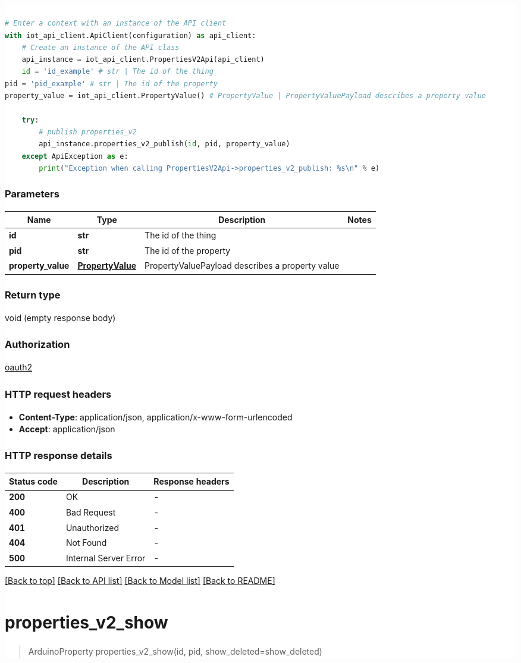 ```python

# Enter a context with an instance of the API client
with iot_api_client.ApiClient(configuration) as api_client:
    # Create an instance of the API class
    api_instance = iot_api_client.PropertiesV2Api(api_client)
    id = 'id_example' # str | The id of the thing
pid = 'pid_example' # str | The id of the property
property_value = iot_api_client.PropertyValue() # PropertyValue | PropertyValuePayload describes a property value

    try:
        # publish properties_v2
        api_instance.properties_v2_publish(id, pid, property_value)
    except ApiException as e:
        print("Exception when calling PropertiesV2Api->properties_v2_publish: %s\n" % e)
```

### Parameters

Name | Type | Description  | Notes
------------- | ------------- | ------------- | -------------
 **id** | **str**| The id of the thing | 
 **pid** | **str**| The id of the property | 
 **property_value** | [**PropertyValue**](PropertyValue.md)| PropertyValuePayload describes a property value | 

### Return type

void (empty response body)

### Authorization

[oauth2](../README.md#oauth2)

### HTTP request headers

 - **Content-Type**: application/json, application/x-www-form-urlencoded
 - **Accept**: application/json

### HTTP response details
| Status code | Description | Response headers |
|-------------|-------------|------------------|
**200** | OK |  -  |
**400** | Bad Request |  -  |
**401** | Unauthorized |  -  |
**404** | Not Found |  -  |
**500** | Internal Server Error |  -  |

[[Back to top]](#) [[Back to API list]](../README.md#documentation-for-api-endpoints) [[Back to Model list]](../README.md#documentation-for-models) [[Back to README]](../README.md)

# **properties_v2_show**
> ArduinoProperty properties_v2_show(id, pid, show_deleted=show_deleted)
